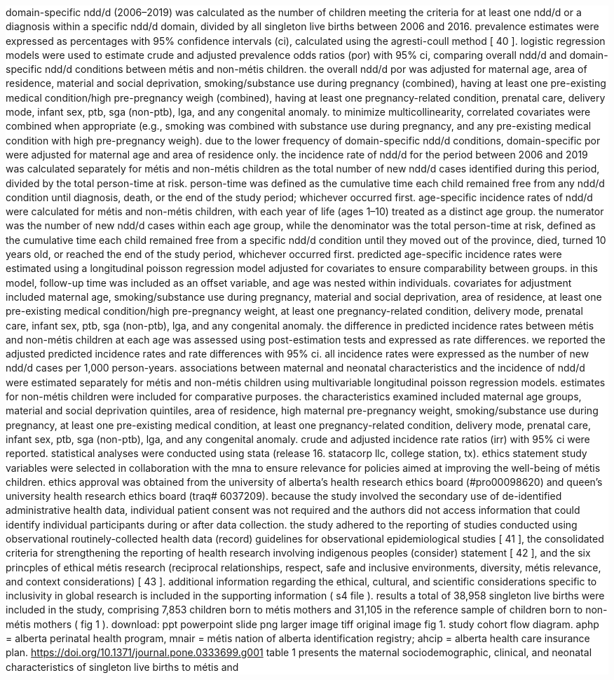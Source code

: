 domain-specific ndd/d (2006–2019) was calculated as the number of children meeting the criteria for at least one ndd/d or a diagnosis within a specific ndd/d domain, divided by all singleton live births between 2006 and 2016. prevalence estimates were expressed as percentages with 95% confidence intervals (ci), calculated using the agresti-coull method [ 40 ]. logistic regression models were used to estimate crude and adjusted prevalence odds ratios (por) with 95% ci, comparing overall ndd/d and domain-specific ndd/d conditions between métis and non-métis children. the overall ndd/d por was adjusted for maternal age, area of residence, material and social deprivation, smoking/substance use during pregnancy (combined), having at least one pre-existing medical condition/high pre-pregnancy weigh (combined), having at least one pregnancy-related condition, prenatal care, delivery mode, infant sex, ptb, sga (non-ptb), lga, and any congenital anomaly. to minimize multicollinearity, correlated covariates were combined when appropriate (e.g., smoking was combined with substance use during pregnancy, and any pre-existing medical condition with high pre-pregnancy weigh). due to the lower frequency of domain-specific ndd/d conditions, domain-specific por were adjusted for maternal age and area of residence only. the incidence rate of ndd/d for the period between 2006 and 2019 was calculated separately for métis and non-métis children as the total number of new ndd/d cases identified during this period, divided by the total person-time at risk. person-time was defined as the cumulative time each child remained free from any ndd/d condition until diagnosis, death, or the end of the study period; whichever occurred first. age-specific incidence rates of ndd/d were calculated for métis and non-métis children, with each year of life (ages 1–10) treated as a distinct age group. the numerator was the number of new ndd/d cases within each age group, while the denominator was the total person-time at risk, defined as the cumulative time each child remained free from a specific ndd/d condition until they moved out of the province, died, turned 10 years old, or reached the end of the study period, whichever occurred first. predicted age-specific incidence rates were estimated using a longitudinal poisson regression model adjusted for covariates to ensure comparability between groups. in this model, follow-up time was included as an offset variable, and age was nested within individuals. covariates for adjustment included maternal age, smoking/substance use during pregnancy, material and social deprivation, area of residence, at least one pre-existing medical condition/high pre-pregnancy weight, at least one pregnancy-related condition, delivery mode, prenatal care, infant sex, ptb, sga (non-ptb), lga, and any congenital anomaly. the difference in predicted incidence rates between métis and non-métis children at each age was assessed using post-estimation tests and expressed as rate differences. we reported the adjusted predicted incidence rates and rate differences with 95% ci. all incidence rates were expressed as the number of new ndd/d cases per 1,000 person-years. associations between maternal and neonatal characteristics and the incidence of ndd/d were estimated separately for métis and non-métis children using multivariable longitudinal poisson regression models. estimates for non-métis children were included for comparative purposes. the characteristics examined included maternal age groups, material and social deprivation quintiles, area of residence, high maternal pre-pregnancy weight, smoking/substance use during pregnancy, at least one pre-existing medical condition, at least one pregnancy-related condition, delivery mode, prenatal care, infant sex, ptb, sga (non-ptb), lga, and any congenital anomaly. crude and adjusted incidence rate ratios (irr) with 95% ci were reported. statistical analyses were conducted using stata (release 16. statacorp llc, college station, tx). ethics statement study variables were selected in collaboration with the mna to ensure relevance for policies aimed at improving the well-being of métis children. ethics approval was obtained from the university of alberta’s health research ethics board (#pro00098620) and queen’s university health research ethics board (traq# 6037209). because the study involved the secondary use of de-identified administrative health data, individual patient consent was not required and the authors did not access information that could identify individual participants during or after data collection. the study adhered to the reporting of studies conducted using observational routinely-collected health data (record) guidelines for observational epidemiological studies [ 41 ], the consolidated criteria for strengthening the reporting of health research involving indigenous peoples (consider) statement [ 42 ], and the six princples of ethical métis research (reciprocal relationships, respect, safe and inclusive environments, diversity, métis relevance, and context considerations) [ 43 ]. additional information regarding the ethical, cultural, and scientific considerations specific to inclusivity in global research is included in the supporting information ( s4 file ). results a total of 38,958 singleton live births were included in the study, comprising 7,853 children born to métis mothers and 31,105 in the reference sample of children born to non-métis mothers ( fig 1 ). download: ppt powerpoint slide png larger image tiff original image fig 1. study cohort flow diagram. aphp = alberta perinatal health program, mnair = métis nation of alberta identification registry; ahcip = alberta health care insurance plan. https://doi.org/10.1371/journal.pone.0333699.g001 table 1 presents the maternal sociodemographic, clinical, and neonatal characteristics of singleton live births to métis and